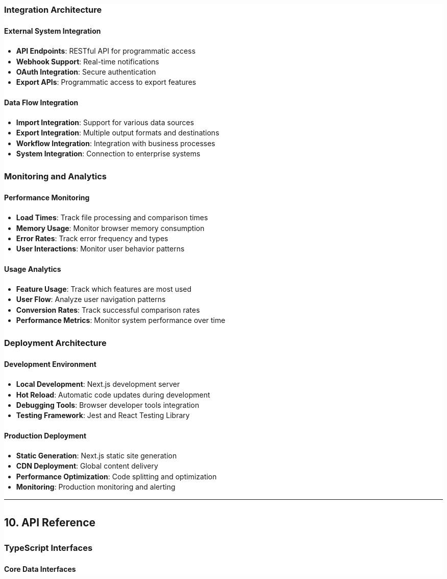 ### Integration Architecture

#### External System Integration
- **API Endpoints**: RESTful API for programmatic access
- **Webhook Support**: Real-time notifications
- **OAuth Integration**: Secure authentication
- **Export APIs**: Programmatic access to export features

#### Data Flow Integration
- **Import Integration**: Support for various data sources
- **Export Integration**: Multiple output formats and destinations
- **Workflow Integration**: Integration with business processes
- **System Integration**: Connection to enterprise systems

### Monitoring and Analytics

#### Performance Monitoring
- **Load Times**: Track file processing and comparison times
- **Memory Usage**: Monitor browser memory consumption
- **Error Rates**: Track error frequency and types
- **User Interactions**: Monitor user behavior patterns

#### Usage Analytics
- **Feature Usage**: Track which features are most used
- **User Flow**: Analyze user navigation patterns
- **Conversion Rates**: Track successful comparison rates
- **Performance Metrics**: Monitor system performance over time

### Deployment Architecture

#### Development Environment
- **Local Development**: Next.js development server
- **Hot Reload**: Automatic code updates during development
- **Debugging Tools**: Browser developer tools integration
- **Testing Framework**: Jest and React Testing Library

#### Production Deployment
- **Static Generation**: Next.js static site generation
- **CDN Deployment**: Global content delivery
- **Performance Optimization**: Code splitting and optimization
- **Monitoring**: Production monitoring and alerting

---

## 10. API Reference

### TypeScript Interfaces

#### Core Data Interfaces
